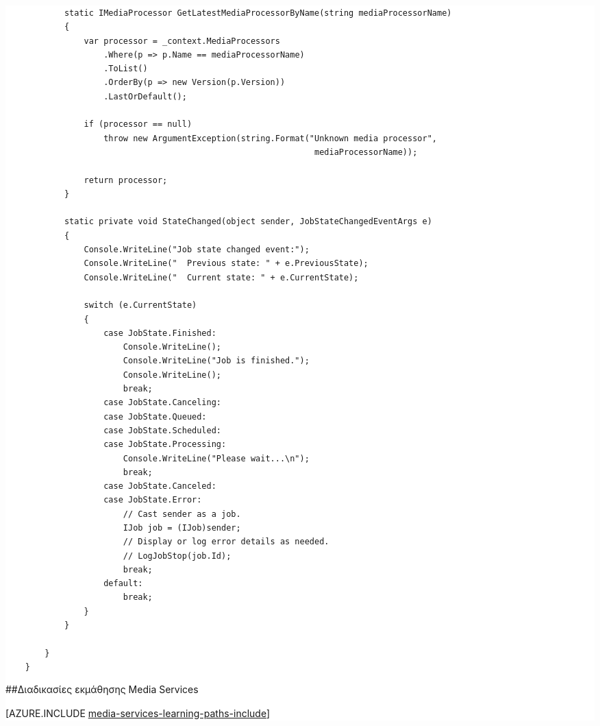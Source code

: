                 static IMediaProcessor GetLatestMediaProcessorByName(string mediaProcessorName)
                {
                    var processor = _context.MediaProcessors
                        .Where(p => p.Name == mediaProcessorName)
                        .ToList()
                        .OrderBy(p => new Version(p.Version))
                        .LastOrDefault();
        
                    if (processor == null)
                        throw new ArgumentException(string.Format("Unknown media processor",
                                                                   mediaProcessorName));
        
                    return processor;
                }
        
                static private void StateChanged(object sender, JobStateChangedEventArgs e)
                {
                    Console.WriteLine("Job state changed event:");
                    Console.WriteLine("  Previous state: " + e.PreviousState);
                    Console.WriteLine("  Current state: " + e.CurrentState);
        
                    switch (e.CurrentState)
                    {
                        case JobState.Finished:
                            Console.WriteLine();
                            Console.WriteLine("Job is finished.");
                            Console.WriteLine();
                            break;
                        case JobState.Canceling:
                        case JobState.Queued:
                        case JobState.Scheduled:
                        case JobState.Processing:
                            Console.WriteLine("Please wait...\n");
                            break;
                        case JobState.Canceled:
                        case JobState.Error:
                            // Cast sender as a job.
                            IJob job = (IJob)sender;
                            // Display or log error details as needed.
                            // LogJobStop(job.Id);
                            break;
                        default:
                            break;
                    }
                }
        
            }
        }


##<a name="media-services-learning-paths"></a>Διαδικασίες εκμάθησης Media Services

[AZURE.INCLUDE [media-services-learning-paths-include](../../includes/media-services-learning-paths-include.md)]
